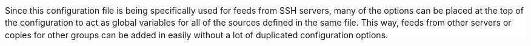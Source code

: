 Since this configuration file is being specifically used for feeds from SSH servers, many of the options can be placed at the top of the configuration to act as global variables for all of the sources defined in the same file. This way, feeds from other servers or copies for other groups can be added in easily without a lot of duplicated configuration options.